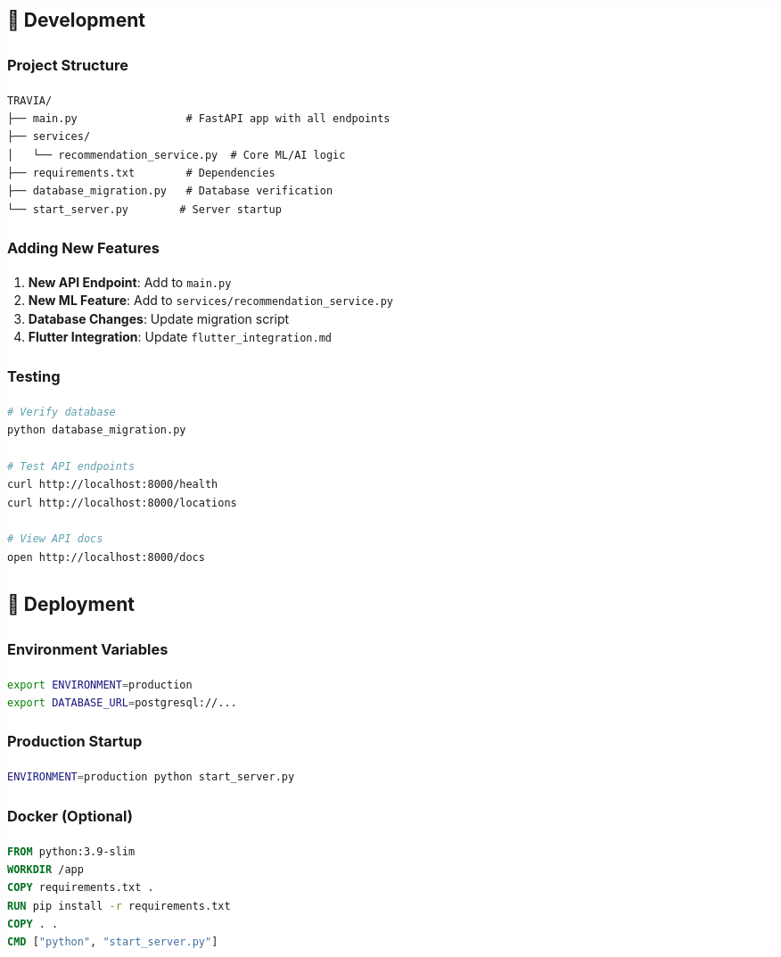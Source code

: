 ## 🔧 Development

### Project Structure
```
TRAVIA/
├── main.py                 # FastAPI app with all endpoints
├── services/
│   └── recommendation_service.py  # Core ML/AI logic
├── requirements.txt        # Dependencies
├── database_migration.py   # Database verification
└── start_server.py        # Server startup
```

### Adding New Features
1. **New API Endpoint**: Add to `main.py`
2. **New ML Feature**: Add to `services/recommendation_service.py`
3. **Database Changes**: Update migration script
4. **Flutter Integration**: Update `flutter_integration.md`

### Testing
```bash
# Verify database
python database_migration.py

# Test API endpoints
curl http://localhost:8000/health
curl http://localhost:8000/locations

# View API docs
open http://localhost:8000/docs
```

## 🚀 Deployment

### Environment Variables
```bash
export ENVIRONMENT=production
export DATABASE_URL=postgresql://...
```

### Production Startup
```bash
ENVIRONMENT=production python start_server.py
```

### Docker (Optional)
```dockerfile
FROM python:3.9-slim
WORKDIR /app
COPY requirements.txt .
RUN pip install -r requirements.txt
COPY . .
CMD ["python", "start_server.py"]
```
